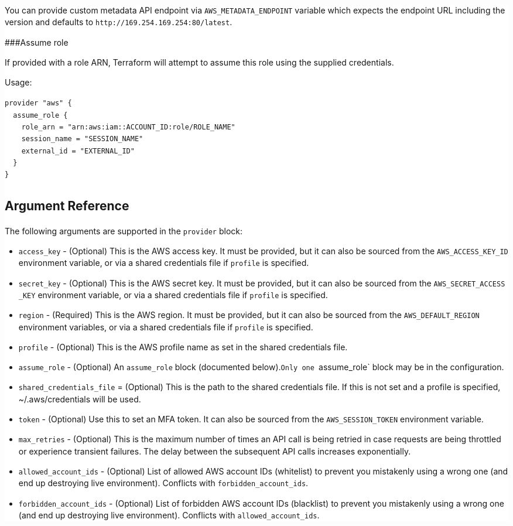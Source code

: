 You can provide custom metadata API endpoint via `AWS_METADATA_ENDPOINT` variable
which expects the endpoint URL including the version
and defaults to `http://169.254.169.254:80/latest`.

###Assume role

If provided with a role ARN, Terraform will attempt to assume this role
using the supplied credentials.

Usage:

```
provider "aws" {
  assume_role {
    role_arn = "arn:aws:iam::ACCOUNT_ID:role/ROLE_NAME"
    session_name = "SESSION_NAME"
    external_id = "EXTERNAL_ID"
  }
}
```

## Argument Reference

The following arguments are supported in the `provider` block:

* `access_key` - (Optional) This is the AWS access key. It must be provided, but
  it can also be sourced from the `AWS_ACCESS_KEY_ID` environment variable, or via
  a shared credentials file if `profile` is specified.

* `secret_key` - (Optional) This is the AWS secret key. It must be provided, but
  it can also be sourced from the `AWS_SECRET_ACCESS_KEY` environment variable, or
  via a shared credentials file if `profile` is specified.

* `region` - (Required) This is the AWS region. It must be provided, but
  it can also be sourced from the `AWS_DEFAULT_REGION` environment variables, or
  via a shared credentials file if `profile` is specified.

* `profile` - (Optional) This is the AWS profile name as set in the shared credentials
  file.

* `assume_role` - (Optional) An `assume_role` block (documented below).`Only one
  `assume_role` block may be in the configuration.

* `shared_credentials_file` = (Optional) This is the path to the shared credentials file.
  If this is not set and a profile is specified, ~/.aws/credentials will be used.

* `token` - (Optional) Use this to set an MFA token. It can also be sourced
  from the `AWS_SESSION_TOKEN` environment variable.

* `max_retries` - (Optional) This is the maximum number of times an API call is
  being retried in case requests are being throttled or experience transient failures.
  The delay between the subsequent API calls increases exponentially.

* `allowed_account_ids` - (Optional) List of allowed AWS account IDs (whitelist)
  to prevent you mistakenly using a wrong one (and end up destroying live environment).
  Conflicts with `forbidden_account_ids`.

* `forbidden_account_ids` - (Optional) List of forbidden AWS account IDs (blacklist)
  to prevent you mistakenly using a wrong one (and end up destroying live environment).
  Conflicts with `allowed_account_ids`.
